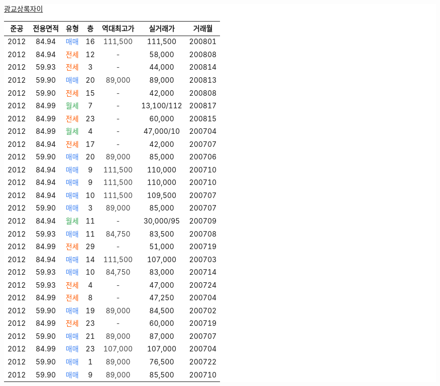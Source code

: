 
<script async src="//pagead2.googlesyndication.com/pagead/js/adsbygoogle.js"></script>

<ins class="adsbygoogle"
     style="display:block"
     data-ad-client="ca-pub-2446590836940007"
     data-ad-slot="1659523306"
     data-ad-format="auto"
     data-full-width-responsive="true"></ins>
<script>
(adsbygoogle = window.adsbygoogle || []).push({});
</script>


[광교상록자이](https://search.naver.com/search.naver?query=%EA%B2%BD%EA%B8%B0%EB%8F%84+%EC%9A%A9%EC%9D%B8%EC%8B%9C+%EC%88%98%EC%A7%80%EA%B5%AC+%EC%83%81%ED%98%84%EB%8F%99+%EA%B4%91%EA%B5%90%EC%83%81%EB%A1%9D%EC%9E%90%EC%9D%B4)

|준공|전용면적|유형|층|역대최고가|실거래가|거래월|
|:---:|:---:|:---:|:---:|:---:|:---:|:---:|
|2012|84.94|<span style="color:#4285f3">매매</span>|16|<span style="color:#444444">111,500</span>|111,500|200801|
|2012|84.94|<span style="color:#ff5a00">전세</span>|12|<span style="color:#444444">-</span>|58,000|200808|
|2012|59.93|<span style="color:#ff5a00">전세</span>|3|<span style="color:#444444">-</span>|44,000|200814|
|2012|59.90|<span style="color:#4285f3">매매</span>|20|<span style="color:#444444">89,000</span>|89,000|200813|
|2012|59.90|<span style="color:#ff5a00">전세</span>|15|<span style="color:#444444">-</span>|42,000|200808|
|2012|84.99|<span style="color:#34a853">월세</span>|7|<span style="color:#444444">-</span>|13,100/112|200817|
|2012|84.99|<span style="color:#ff5a00">전세</span>|23|<span style="color:#444444">-</span>|60,000|200815|
|2012|84.99|<span style="color:#34a853">월세</span>|4|<span style="color:#444444">-</span>|47,000/10|200704|
|2012|84.94|<span style="color:#ff5a00">전세</span>|17|<span style="color:#444444">-</span>|42,000|200707|
|2012|59.90|<span style="color:#4285f3">매매</span>|20|<span style="color:#444444">89,000</span>|85,000|200706|
|2012|84.94|<span style="color:#4285f3">매매</span>|9|<span style="color:#444444">111,500</span>|110,000|200710|
|2012|84.94|<span style="color:#4285f3">매매</span>|9|<span style="color:#444444">111,500</span>|110,000|200710|
|2012|84.94|<span style="color:#4285f3">매매</span>|10|<span style="color:#444444">111,500</span>|109,500|200707|
|2012|59.90|<span style="color:#4285f3">매매</span>|3|<span style="color:#444444">89,000</span>|85,000|200707|
|2012|84.94|<span style="color:#34a853">월세</span>|11|<span style="color:#444444">-</span>|30,000/95|200709|
|2012|59.93|<span style="color:#4285f3">매매</span>|11|<span style="color:#444444">84,750</span>|83,500|200708|
|2012|84.99|<span style="color:#ff5a00">전세</span>|29|<span style="color:#444444">-</span>|51,000|200719|
|2012|84.94|<span style="color:#4285f3">매매</span>|14|<span style="color:#444444">111,500</span>|107,000|200703|
|2012|59.93|<span style="color:#4285f3">매매</span>|10|<span style="color:#444444">84,750</span>|83,000|200714|
|2012|59.93|<span style="color:#ff5a00">전세</span>|4|<span style="color:#444444">-</span>|47,000|200724|
|2012|84.99|<span style="color:#ff5a00">전세</span>|8|<span style="color:#444444">-</span>|47,250|200704|
|2012|59.90|<span style="color:#4285f3">매매</span>|19|<span style="color:#444444">89,000</span>|84,500|200702|
|2012|84.99|<span style="color:#ff5a00">전세</span>|23|<span style="color:#444444">-</span>|60,000|200719|
|2012|59.90|<span style="color:#4285f3">매매</span>|21|<span style="color:#444444">89,000</span>|87,000|200707|
|2012|84.99|<span style="color:#4285f3">매매</span>|23|<span style="color:#444444">107,000</span>|107,000|200704|
|2012|59.90|<span style="color:#4285f3">매매</span>|1|<span style="color:#444444">89,000</span>|76,500|200722|
|2012|59.90|<span style="color:#4285f3">매매</span>|9|<span style="color:#444444">89,000</span>|85,500|200710|
